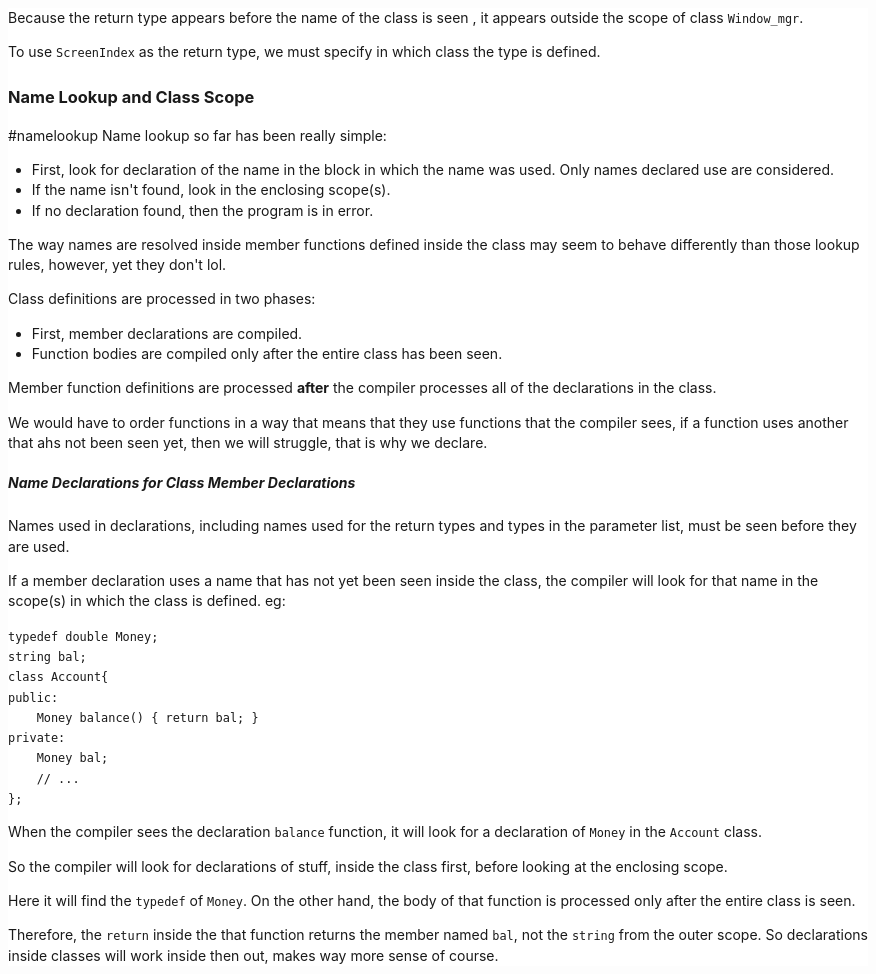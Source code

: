 Because the return type appears before the name of the class is seen , it appears outside the scope of class `Window_mgr`. 

To use `ScreenIndex` as the return type, we must specify in which class the type is defined. 

### Name Lookup and Class Scope
#namelookup
Name lookup so far has been really simple: 
- First, look for declaration of the name in the block in which the name was used. Only names declared use are considered. 
- If the name isn't found, look in the enclosing scope(s).
- If no declaration found, then the program is in error. 

The way names are resolved inside member functions defined inside the class may seem to behave differently than those lookup rules, however, yet they don't lol. 

Class definitions are processed in two phases: 
- First, member declarations are compiled. 
- Function bodies are compiled only after the entire class has been seen. 

Member function definitions are processed **after** the compiler processes all of the declarations in the class. 

We would have to order functions in a way that means that they use functions that the compiler sees, if a function uses another that ahs not been seen yet, then we will struggle, that is why we declare. 

##### Name Declarations for Class Member Declarations
Names used in declarations, including names used for the return types and types in the parameter list, must be seen before they are used. 

If a member declaration uses a name that has not yet been seen inside the class, the compiler will look for that name in the scope(s) in which the class is defined. 
eg: 
```
typedef double Money;
string bal;
class Account{ 
public:
	Money balance() { return bal; }
private: 
	Money bal;
	// ...
};
```

When the compiler sees the declaration `balance` function, it will look for a declaration of `Money` in the `Account` class. 

So the compiler will look for declarations of stuff, inside the class first, before looking at the enclosing scope. 

Here it will find the `typedef` of `Money`. 
On the other hand, the body of that function is processed only after the entire class is seen. 

Therefore, the `return` inside the that function returns the member named `bal`, not the `string` from the outer scope. 
So declarations inside classes will work inside then out, makes way more sense of course. 
